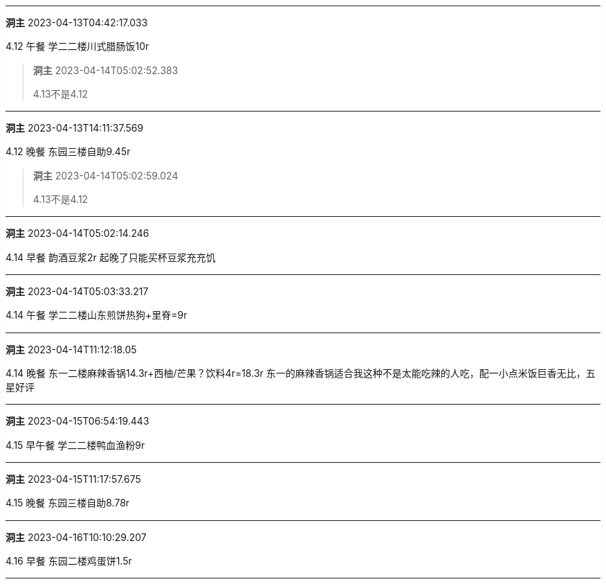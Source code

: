 
---

**洞主** 2023-04-13T04:42:17.033

4.12 午餐 学二二楼川式腊肠饭10r

> **洞主** 2023-04-14T05:02:52.383
> 
> 4.13不是4.12


---

**洞主** 2023-04-13T14:11:37.569

4.12 晚餐 东园三楼自助9.45r

> **洞主** 2023-04-14T05:02:59.024
> 
> 4.13不是4.12


---

**洞主** 2023-04-14T05:02:14.246

4.14 早餐 韵酒豆浆2r
起晚了只能买杯豆浆充充饥

---

**洞主** 2023-04-14T05:03:33.217

4.14 午餐 学二二楼山东煎饼热狗+里脊=9r

---

**洞主** 2023-04-14T11:12:18.05

4.14 晚餐 东一二楼麻辣香锅14.3r+西柚/芒果？饮料4r=18.3r
东一的麻辣香锅适合我这种不是太能吃辣的人吃，配一小点米饭巨香无比，五星好评

---

**洞主** 2023-04-15T06:54:19.443

4.15 早午餐 学二二楼鸭血渔粉9r

---

**洞主** 2023-04-15T11:17:57.675

4.15 晚餐 东园三楼自助8.78r

---

**洞主** 2023-04-16T10:10:29.207

4.16 早餐 东园二楼鸡蛋饼1.5r

---
